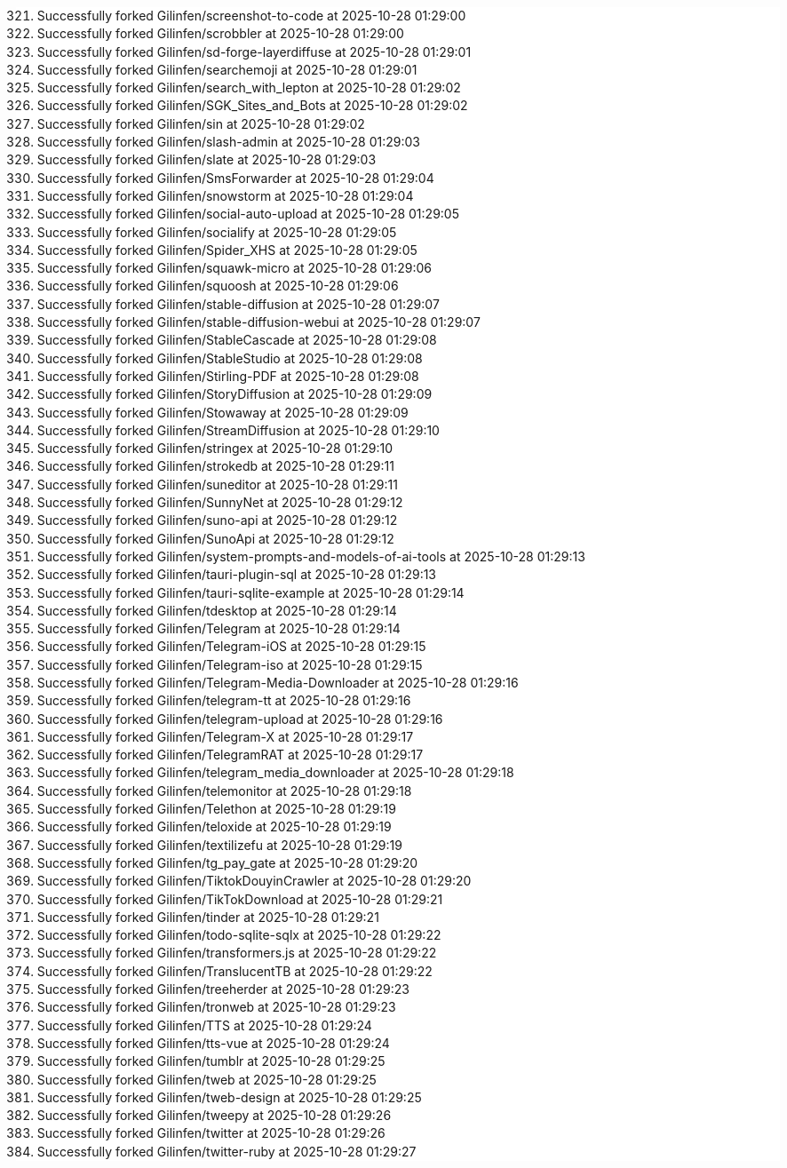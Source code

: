 321. Successfully forked Gilinfen/screenshot-to-code at 2025-10-28 01:29:00
322. Successfully forked Gilinfen/scrobbler at 2025-10-28 01:29:00
323. Successfully forked Gilinfen/sd-forge-layerdiffuse at 2025-10-28 01:29:01
324. Successfully forked Gilinfen/searchemoji at 2025-10-28 01:29:01
325. Successfully forked Gilinfen/search_with_lepton at 2025-10-28 01:29:02
326. Successfully forked Gilinfen/SGK_Sites_and_Bots at 2025-10-28 01:29:02
327. Successfully forked Gilinfen/sin at 2025-10-28 01:29:02
328. Successfully forked Gilinfen/slash-admin at 2025-10-28 01:29:03
329. Successfully forked Gilinfen/slate at 2025-10-28 01:29:03
330. Successfully forked Gilinfen/SmsForwarder at 2025-10-28 01:29:04
331. Successfully forked Gilinfen/snowstorm at 2025-10-28 01:29:04
332. Successfully forked Gilinfen/social-auto-upload at 2025-10-28 01:29:05
333. Successfully forked Gilinfen/socialify at 2025-10-28 01:29:05
334. Successfully forked Gilinfen/Spider_XHS at 2025-10-28 01:29:05
335. Successfully forked Gilinfen/squawk-micro at 2025-10-28 01:29:06
336. Successfully forked Gilinfen/squoosh at 2025-10-28 01:29:06
337. Successfully forked Gilinfen/stable-diffusion at 2025-10-28 01:29:07
338. Successfully forked Gilinfen/stable-diffusion-webui at 2025-10-28 01:29:07
339. Successfully forked Gilinfen/StableCascade at 2025-10-28 01:29:08
340. Successfully forked Gilinfen/StableStudio at 2025-10-28 01:29:08
341. Successfully forked Gilinfen/Stirling-PDF at 2025-10-28 01:29:08
342. Successfully forked Gilinfen/StoryDiffusion at 2025-10-28 01:29:09
343. Successfully forked Gilinfen/Stowaway at 2025-10-28 01:29:09
344. Successfully forked Gilinfen/StreamDiffusion at 2025-10-28 01:29:10
345. Successfully forked Gilinfen/stringex at 2025-10-28 01:29:10
346. Successfully forked Gilinfen/strokedb at 2025-10-28 01:29:11
347. Successfully forked Gilinfen/suneditor at 2025-10-28 01:29:11
348. Successfully forked Gilinfen/SunnyNet at 2025-10-28 01:29:12
349. Successfully forked Gilinfen/suno-api at 2025-10-28 01:29:12
350. Successfully forked Gilinfen/SunoApi at 2025-10-28 01:29:12
351. Successfully forked Gilinfen/system-prompts-and-models-of-ai-tools at 2025-10-28 01:29:13
352. Successfully forked Gilinfen/tauri-plugin-sql at 2025-10-28 01:29:13
353. Successfully forked Gilinfen/tauri-sqlite-example at 2025-10-28 01:29:14
354. Successfully forked Gilinfen/tdesktop at 2025-10-28 01:29:14
355. Successfully forked Gilinfen/Telegram at 2025-10-28 01:29:14
356. Successfully forked Gilinfen/Telegram-iOS at 2025-10-28 01:29:15
357. Successfully forked Gilinfen/Telegram-iso at 2025-10-28 01:29:15
358. Successfully forked Gilinfen/Telegram-Media-Downloader at 2025-10-28 01:29:16
359. Successfully forked Gilinfen/telegram-tt at 2025-10-28 01:29:16
360. Successfully forked Gilinfen/telegram-upload at 2025-10-28 01:29:16
361. Successfully forked Gilinfen/Telegram-X at 2025-10-28 01:29:17
362. Successfully forked Gilinfen/TelegramRAT at 2025-10-28 01:29:17
363. Successfully forked Gilinfen/telegram_media_downloader at 2025-10-28 01:29:18
364. Successfully forked Gilinfen/telemonitor at 2025-10-28 01:29:18
365. Successfully forked Gilinfen/Telethon at 2025-10-28 01:29:19
366. Successfully forked Gilinfen/teloxide at 2025-10-28 01:29:19
367. Successfully forked Gilinfen/textilizefu at 2025-10-28 01:29:19
368. Successfully forked Gilinfen/tg_pay_gate at 2025-10-28 01:29:20
369. Successfully forked Gilinfen/TiktokDouyinCrawler at 2025-10-28 01:29:20
370. Successfully forked Gilinfen/TikTokDownload at 2025-10-28 01:29:21
371. Successfully forked Gilinfen/tinder at 2025-10-28 01:29:21
372. Successfully forked Gilinfen/todo-sqlite-sqlx at 2025-10-28 01:29:22
373. Successfully forked Gilinfen/transformers.js at 2025-10-28 01:29:22
374. Successfully forked Gilinfen/TranslucentTB at 2025-10-28 01:29:22
375. Successfully forked Gilinfen/treeherder at 2025-10-28 01:29:23
376. Successfully forked Gilinfen/tronweb at 2025-10-28 01:29:23
377. Successfully forked Gilinfen/TTS at 2025-10-28 01:29:24
378. Successfully forked Gilinfen/tts-vue at 2025-10-28 01:29:24
379. Successfully forked Gilinfen/tumblr at 2025-10-28 01:29:25
380. Successfully forked Gilinfen/tweb at 2025-10-28 01:29:25
381. Successfully forked Gilinfen/tweb-design at 2025-10-28 01:29:25
382. Successfully forked Gilinfen/tweepy at 2025-10-28 01:29:26
383. Successfully forked Gilinfen/twitter at 2025-10-28 01:29:26
384. Successfully forked Gilinfen/twitter-ruby at 2025-10-28 01:29:27
